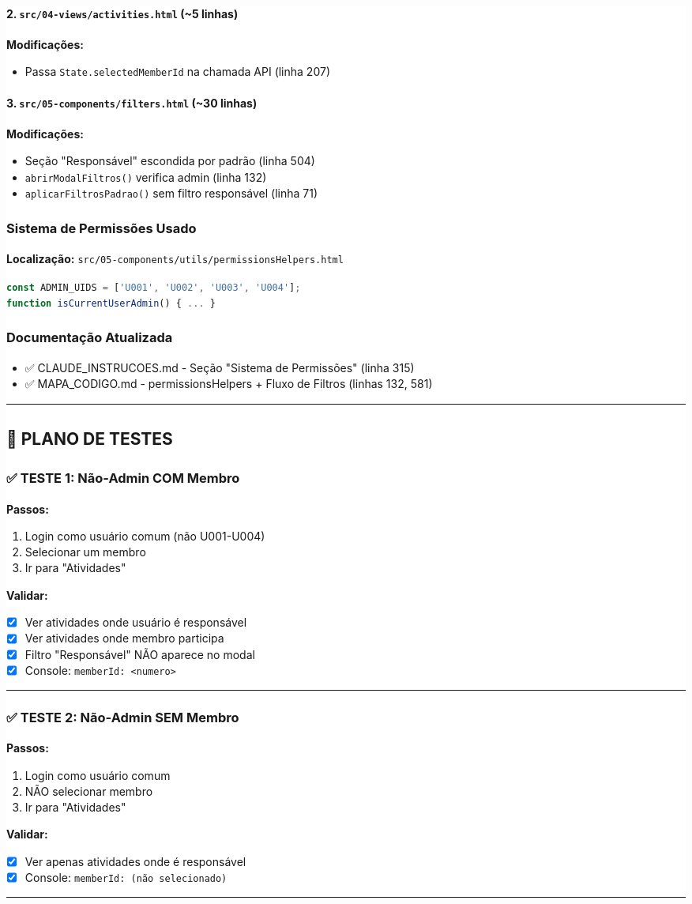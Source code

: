 #### 2. `src/04-views/activities.html` (~5 linhas)

**Modificações:**
- Passa `State.selectedMemberId` na chamada API (linha 207)

#### 3. `src/05-components/filters.html` (~30 linhas)

**Modificações:**
- Seção "Responsável" escondida por padrão (linha 504)
- `abrirModalFiltros()` verifica admin (linha 132)
- `aplicarFiltrosPadrao()` sem filtro responsável (linha 71)

### Sistema de Permissões Usado

**Localização:** `src/05-components/utils/permissionsHelpers.html`

```javascript
const ADMIN_UIDS = ['U001', 'U002', 'U003', 'U004'];
function isCurrentUserAdmin() { ... }
```

### Documentação Atualizada

- ✅ CLAUDE_INSTRUCOES.md - Seção "Sistema de Permissões" (linha 315)
- ✅ MAPA_CODIGO.md - permissionsHelpers + Fluxo de Filtros (linhas 132, 581)

---

## 🧪 PLANO DE TESTES

### ✅ TESTE 1: Não-Admin COM Membro

**Passos:**
1. Login como usuário comum (não U001-U004)
2. Selecionar um membro
3. Ir para "Atividades"

**Validar:**
- [x] Ver atividades onde usuário é responsável
- [x] Ver atividades onde membro participa
- [x] Filtro "Responsável" NÃO aparece no modal
- [x] Console: `memberId: <numero>`

---

### ✅ TESTE 2: Não-Admin SEM Membro

**Passos:**
1. Login como usuário comum
2. NÃO selecionar membro
3. Ir para "Atividades"

**Validar:**
- [x] Ver apenas atividades onde é responsável
- [x] Console: `memberId: (não selecionado)`

---